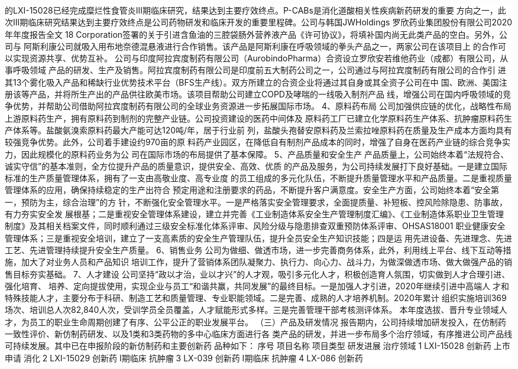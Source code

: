 的LXI-15028已经完成糜烂性食管炎III期临床研究，结果达到主要疗效终点。P-CABs是消化道酸相关性疾病新药研发的重要
方向之一，此次III期临床研究结果达到主要疗效终点是公司药物研发和临床开发的重要里程碑。公司与韩国JWHoldings
罗欣药业集团股份有限公司2020年年度报告全文
18
Corporation签署的关于引进含鱼油的三腔袋肠外营养液产品《许可协议》，将填补国内尚无此类产品的空白。另外，公司与
阿斯利康公司就吸入用布地奈德混悬液进行合作销售。该产品是阿斯利康在呼吸领域的拳头产品之一，两家公司在该项目上
的合作可以实现资源共享、优势互补。
公司与印度阿拉宾度制药有限公司（AurobindoPharma）合资设立罗欣安若维他药业（成都）有限公司，从事呼吸领域
产品的研发、生产及销售。阿拉宾度制药有限公司是印度前五大制药公司之一，公司通过与阿拉宾度制药有限公司的合作引
进其13个雾化吸入产品和稀缺行业优势技术平台（BFS生产线）。双方所建立的合资企业将通过其自身或其全资子公司在中
国、欧洲、美国注册该等产品，并将所生产出的产品供往欧美市场。该项目帮助公司建立COPD及哮喘的一线吸入制剂产品
线，增强公司在国内呼吸领域的竞争优势，并帮助公司借助阿拉宾度制药有限公司的全球业务资源进一步拓展国际市场。
4、原料药布局
公司加强供应链的优化，战略性布局上游原料药生产，拥有原料药到制剂的完整产业链。公司投资建设的医药中间体及
原料药工厂已建立化学原料药生产体系、抗肿瘤原料药生产体系等。盐酸氨溴索原料药最大产能可达120吨/年，居于行业前
列，盐酸头孢替安原料药及兰索拉唑原料药在质量及生产成本方面均具有较强竞争优势。此外，公司着手建设约970亩的原
料药产业园区，在降低自有制剂产品成本的同时，增强了自身在医药产业链的综合竞争实力，因此规模化的原料药业务为公
司在国际市场的布局提供了基本保障。
5、产品质量和安全生产
产品质量上，公司始终本着“法规符合、诚实守信”的基本准则，全方位提升产品的质量意识，提供安全、高效、优质
的产品及服务，为公司持续发展打下良好基础。一是建立国际标准的生产质量管理体系，拥有了一支由高敬业度、高专业度
的员工组成的多元化队伍，不断提升质量管理水平和产品质量。二是重视质量管理体系的应用，确保持续稳定的生产出符合
预定用途和注册要求的药品，不断提升客户满意度。安全生产方面，公司始终本着“安全第一，预防为主，综合治理”的方
针，不断强化安全管理水平。一是严格落实安全管理要求，全面提质量、补短板、控风险除隐患、防事故，有力夯实安全发
展根基；二是重视安全管理体系建设，建立并完善《工业制造体系安全生产管理制度汇编》、《工业制造体系职业卫生管理
制度》及其相关档案文件，同时顺利通过三级安全标准化体系评审、风险分级与隐患排查双重预防体系评审、OHSAS18001
职业健康安全管理体系；三是重视安全培训，建立了一支高素质的安全生产管理队伍，提升全员安全生产知识技能；四是运
用先进设备、先进理念、先进工艺、先进管理持续提升安全生产质量。
6、销售业务
公司为做细、做透市场，进一步完善商务体系，此外，利用线上平台、线下互动等措施，加大了对业务人员和产品知识
培训工作，提升了营销体系团队凝聚力、执行力、向心力、战斗力，为做深做透市场、做大做强产品的销售目标夯实基础。
7、人才建设
公司坚持“政以才治，业以才兴”的人才观，吸引多元化人才，积极创造育人氛围，切实做到人才合理引进、强化培育、
培养、定向提拔使用，实现企业与员工“和谐共赢，共同发展”的最终目标。一是加强人才引进，2020年继续引进中高端人
才和特殊技能人才，主要分布于科研、制造工艺和质量管理、专业职能领域。二是完善、成熟的人才培养机制。2020年累计
组织实施培训369场次、培训总人次82,840人次，受训学员全员覆盖，人才赋能形式多样。三是完善管理干部考核测评体系。
本年度选拔、晋升专业领域人才，为员工的职业生命周期创建了有序、公平公正的职业发展平台。
（三）产品及研发情况
报告期内，公司持续增加研发投入，在仿制药一致性评价、新仿制药研发、以及1类和3类药物的多中心临床方面进行各
类产品的研发，并进一步布局多个治疗领域，有序推进公司产品线可持续发展。其中已在申报阶段的新仿制药和主要创新药
品种如下：
序号
项目名称
项目类型
研发进展
治疗领域
1
LXI-15028
创新药
上市申请
消化
2
LXI-15029
创新药
I期临床
抗肿瘤
3
LX-039
创新药
I期临床
抗肿瘤
4
LX-086
创新药